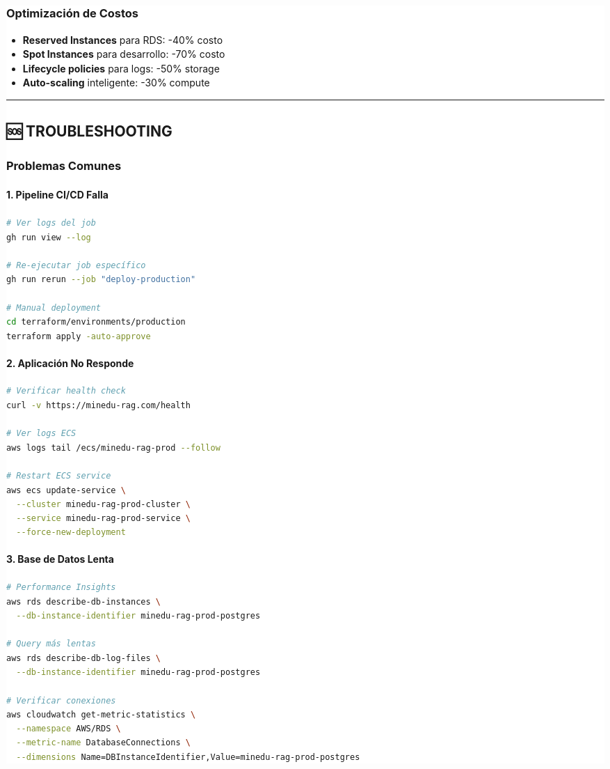 ### **Optimización de Costos**
- **Reserved Instances** para RDS: -40% costo
- **Spot Instances** para desarrollo: -70% costo  
- **Lifecycle policies** para logs: -50% storage
- **Auto-scaling** inteligente: -30% compute

---

## 🆘 **TROUBLESHOOTING**

### **Problemas Comunes**

#### **1. Pipeline CI/CD Falla**
```bash
# Ver logs del job
gh run view --log

# Re-ejecutar job específico
gh run rerun --job "deploy-production"

# Manual deployment
cd terraform/environments/production
terraform apply -auto-approve
```

#### **2. Aplicación No Responde**
```bash
# Verificar health check
curl -v https://minedu-rag.com/health

# Ver logs ECS
aws logs tail /ecs/minedu-rag-prod --follow

# Restart ECS service
aws ecs update-service \
  --cluster minedu-rag-prod-cluster \
  --service minedu-rag-prod-service \
  --force-new-deployment
```

#### **3. Base de Datos Lenta**
```bash
# Performance Insights
aws rds describe-db-instances \
  --db-instance-identifier minedu-rag-prod-postgres

# Query más lentas
aws rds describe-db-log-files \
  --db-instance-identifier minedu-rag-prod-postgres

# Verificar conexiones
aws cloudwatch get-metric-statistics \
  --namespace AWS/RDS \
  --metric-name DatabaseConnections \
  --dimensions Name=DBInstanceIdentifier,Value=minedu-rag-prod-postgres
```
